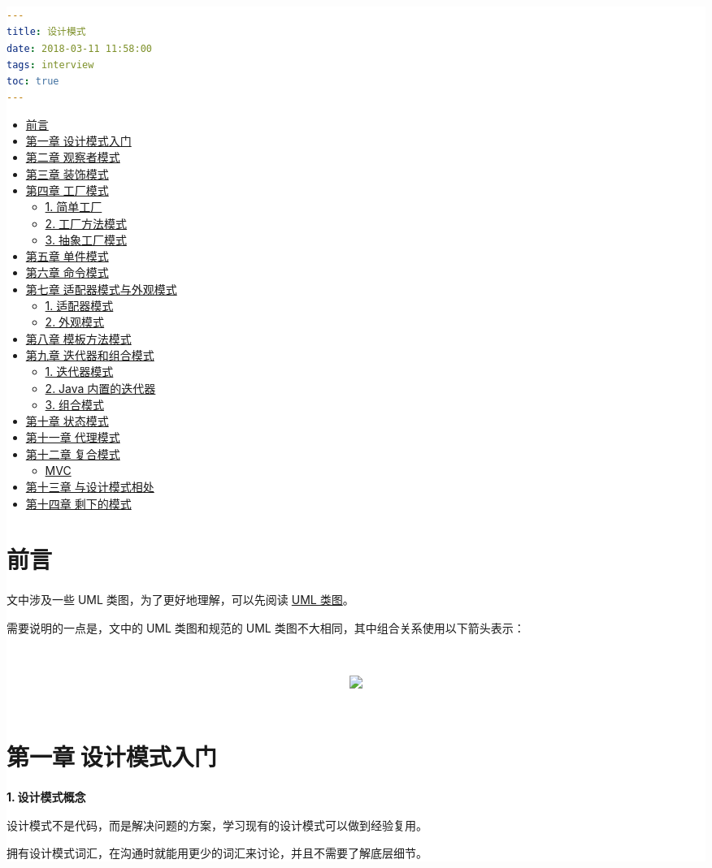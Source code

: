 ```yaml
---
title: 设计模式
date: 2018-03-11 11:58:00
tags: interview
toc: true
---
```



* [前言](#前言)
* [第一章 设计模式入门](#第一章-设计模式入门)
* [第二章 观察者模式](#第二章-观察者模式)
* [第三章 装饰模式](#第三章-装饰模式)
* [第四章 工厂模式](#第四章-工厂模式)
    * [1. 简单工厂](#1-简单工厂)
    * [2.  工厂方法模式](#2--工厂方法模式)
    * [3.  抽象工厂模式](#3--抽象工厂模式)
* [第五章 单件模式](#第五章-单件模式)
* [第六章 命令模式](#第六章-命令模式)
* [第七章 适配器模式与外观模式](#第七章-适配器模式与外观模式)
    * [1. 适配器模式](#1-适配器模式)
    * [2. 外观模式](#2-外观模式)
* [第八章 模板方法模式](#第八章-模板方法模式)
* [第九章 迭代器和组合模式](#第九章-迭代器和组合模式)
    * [1. 迭代器模式](#1-迭代器模式)
    * [2. Java 内置的迭代器](#2-java-内置的迭代器)
    * [3. 组合模式](#3-组合模式)
* [第十章 状态模式](#第十章-状态模式)
* [第十一章 代理模式](#第十一章-代理模式)
* [第十二章 复合模式](#第十二章-复合模式)
    * [MVC](#mvc)
* [第十三章 与设计模式相处](#第十三章-与设计模式相处)
* [第十四章 剩下的模式](#第十四章-剩下的模式)



# 前言

文中涉及一些 UML 类图，为了更好地理解，可以先阅读 [UML 类图](https://github.com/CyC2018/Interview-Notebook/blob/master/notes/%E9%9D%A2%E5%90%91%E5%AF%B9%E8%B1%A1%E6%80%9D%E6%83%B3.md#1-%E7%B1%BB%E5%9B%BE)。

需要说明的一点是，文中的 UML 类图和规范的 UML 类图不大相同，其中组合关系使用以下箭头表示：

<br><div align="center"> <img src="/pics/09e398d8-9c6e-48f6-b48b-8b4f9de61d1d.png"/> </div><br>

# 第一章 设计模式入门

**1. 设计模式概念** 

设计模式不是代码，而是解决问题的方案，学习现有的设计模式可以做到经验复用。

拥有设计模式词汇，在沟通时就能用更少的词汇来讨论，并且不需要了解底层细节。
